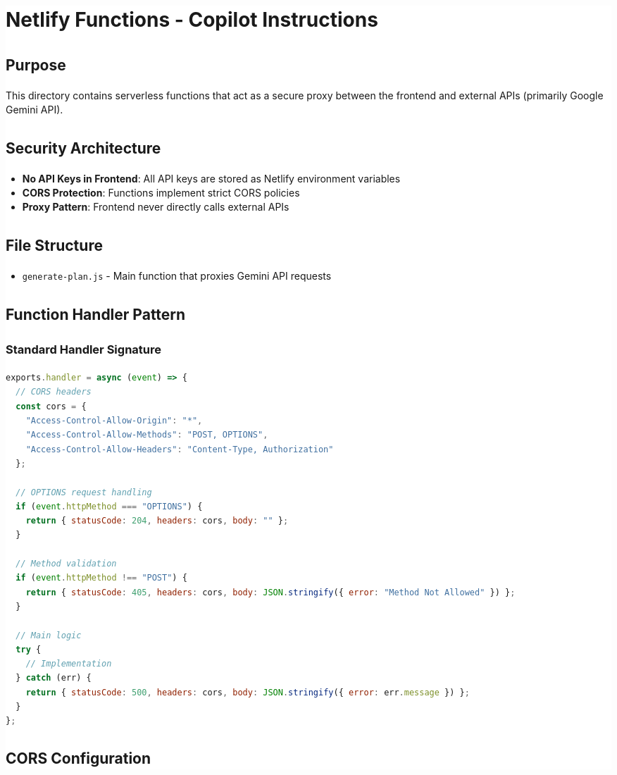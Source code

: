 # Netlify Functions - Copilot Instructions

## Purpose
This directory contains serverless functions that act as a secure proxy between the frontend and external APIs (primarily Google Gemini API).

## Security Architecture
- **No API Keys in Frontend**: All API keys are stored as Netlify environment variables
- **CORS Protection**: Functions implement strict CORS policies
- **Proxy Pattern**: Frontend never directly calls external APIs

## File Structure
- `generate-plan.js` - Main function that proxies Gemini API requests

## Function Handler Pattern

### Standard Handler Signature
```javascript
exports.handler = async (event) => {
  // CORS headers
  const cors = {
    "Access-Control-Allow-Origin": "*",
    "Access-Control-Allow-Methods": "POST, OPTIONS",
    "Access-Control-Allow-Headers": "Content-Type, Authorization"
  };

  // OPTIONS request handling
  if (event.httpMethod === "OPTIONS") {
    return { statusCode: 204, headers: cors, body: "" };
  }

  // Method validation
  if (event.httpMethod !== "POST") {
    return { statusCode: 405, headers: cors, body: JSON.stringify({ error: "Method Not Allowed" }) };
  }

  // Main logic
  try {
    // Implementation
  } catch (err) {
    return { statusCode: 500, headers: cors, body: JSON.stringify({ error: err.message }) };
  }
};
```

## CORS Configuration
